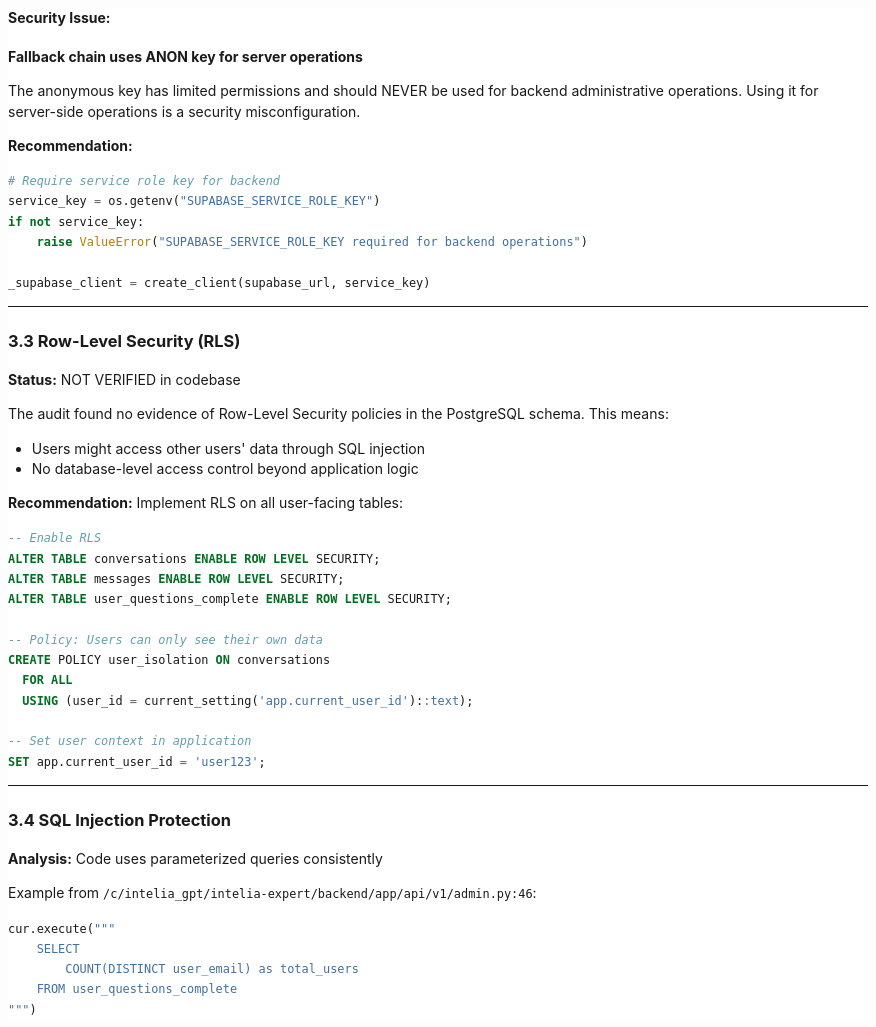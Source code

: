 #### Security Issue:
**Fallback chain uses ANON key for server operations**

The anonymous key has limited permissions and should NEVER be used for backend administrative operations. Using it for server-side operations is a security misconfiguration.

**Recommendation:**
```python
# Require service role key for backend
service_key = os.getenv("SUPABASE_SERVICE_ROLE_KEY")
if not service_key:
    raise ValueError("SUPABASE_SERVICE_ROLE_KEY required for backend operations")

_supabase_client = create_client(supabase_url, service_key)
```

---

### 3.3 Row-Level Security (RLS)

**Status:** NOT VERIFIED in codebase

The audit found no evidence of Row-Level Security policies in the PostgreSQL schema. This means:
- Users might access other users' data through SQL injection
- No database-level access control beyond application logic

**Recommendation:** Implement RLS on all user-facing tables:
```sql
-- Enable RLS
ALTER TABLE conversations ENABLE ROW LEVEL SECURITY;
ALTER TABLE messages ENABLE ROW LEVEL SECURITY;
ALTER TABLE user_questions_complete ENABLE ROW LEVEL SECURITY;

-- Policy: Users can only see their own data
CREATE POLICY user_isolation ON conversations
  FOR ALL
  USING (user_id = current_setting('app.current_user_id')::text);

-- Set user context in application
SET app.current_user_id = 'user123';
```

---

### 3.4 SQL Injection Protection

**Analysis:** Code uses parameterized queries consistently

Example from `/c/intelia_gpt/intelia-expert/backend/app/api/v1/admin.py:46`:
```python
cur.execute("""
    SELECT
        COUNT(DISTINCT user_email) as total_users
    FROM user_questions_complete
""")
```
